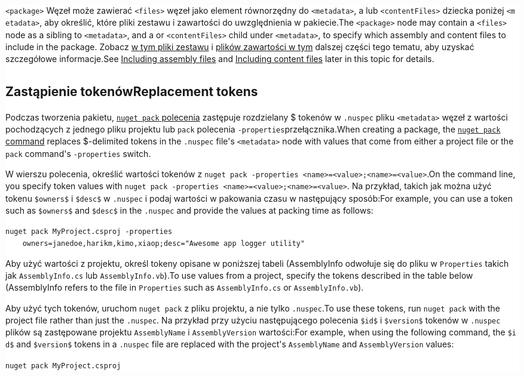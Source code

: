 <span data-ttu-id="339d3-214">`<package>` Węzeł może zawierać `<files>` węzeł jako element równorzędny do `<metadata>`, a lub `<contentFiles>` dziecka poniżej `<metadata>`, aby określić, które pliki zestawu i zawartości do uwzględnienia w pakiecie.</span><span class="sxs-lookup"><span data-stu-id="339d3-214">The `<package>` node may contain a `<files>` node as a sibling to `<metadata>`, and a or `<contentFiles>` child under `<metadata>`, to specify which assembly and content files to include in the package.</span></span> <span data-ttu-id="339d3-215">Zobacz [w tym pliki zestawu](#including-assembly-files) i [plików zawartości w tym](#including-content-files) dalszej części tego tematu, aby uzyskać szczegółowe informacje.</span><span class="sxs-lookup"><span data-stu-id="339d3-215">See [Including assembly files](#including-assembly-files) and [Including content files](#including-content-files) later in this topic for details.</span></span>

## <a name="replacement-tokens"></a><span data-ttu-id="339d3-216">Zastąpienie tokenów</span><span class="sxs-lookup"><span data-stu-id="339d3-216">Replacement tokens</span></span>

<span data-ttu-id="339d3-217">Podczas tworzenia pakietu, [ `nuget pack` polecenia](../tools/cli-ref-pack.md) zastępuje rozdzielany $ tokenów w `.nuspec` pliku `<metadata>` węzeł z wartości pochodzących z jednego pliku projektu lub `pack` polecenia `-properties`przełącznika.</span><span class="sxs-lookup"><span data-stu-id="339d3-217">When creating a package, the [`nuget pack` command](../tools/cli-ref-pack.md) replaces $-delimited tokens in the `.nuspec` file's `<metadata>` node with values that come from either a project file or the `pack` command's `-properties` switch.</span></span>

<span data-ttu-id="339d3-218">W wierszu polecenia, określić wartości tokenów z `nuget pack -properties <name>=<value>;<name>=<value>`.</span><span class="sxs-lookup"><span data-stu-id="339d3-218">On the command line, you specify token values with `nuget pack -properties <name>=<value>;<name>=<value>`.</span></span> <span data-ttu-id="339d3-219">Na przykład, takich jak można użyć tokenu `$owners$` i `$desc$` w `.nuspec` i podaj wartości w pakowania czasu w następujący sposób:</span><span class="sxs-lookup"><span data-stu-id="339d3-219">For example, you can use a token such as `$owners$` and `$desc$` in the `.nuspec` and provide the values at packing time as follows:</span></span>

```ps
nuget pack MyProject.csproj -properties
    owners=janedoe,harikm,kimo,xiaop;desc="Awesome app logger utility"
```

<span data-ttu-id="339d3-220">Aby użyć wartości z projektu, określ tokeny opisane w poniższej tabeli (AssemblyInfo odwołuje się do pliku w `Properties` takich jak `AssemblyInfo.cs` lub `AssemblyInfo.vb`).</span><span class="sxs-lookup"><span data-stu-id="339d3-220">To use values from a project, specify the tokens described in the table below (AssemblyInfo refers to the file in `Properties` such as `AssemblyInfo.cs` or `AssemblyInfo.vb`).</span></span>

<span data-ttu-id="339d3-221">Aby użyć tych tokenów, uruchom `nuget pack` z pliku projektu, a nie tylko `.nuspec`.</span><span class="sxs-lookup"><span data-stu-id="339d3-221">To use these tokens, run `nuget pack` with the project file rather than just the `.nuspec`.</span></span> <span data-ttu-id="339d3-222">Na przykład przy użyciu następującego polecenia `$id$` i `$version$` tokenów w `.nuspec` plików są zastępowane projektu `AssemblyName` i `AssemblyVersion` wartości:</span><span class="sxs-lookup"><span data-stu-id="339d3-222">For example, when using the following command, the `$id$` and `$version$` tokens in a `.nuspec` file are replaced with the project's `AssemblyName` and `AssemblyVersion` values:</span></span>

```ps
nuget pack MyProject.csproj
```

